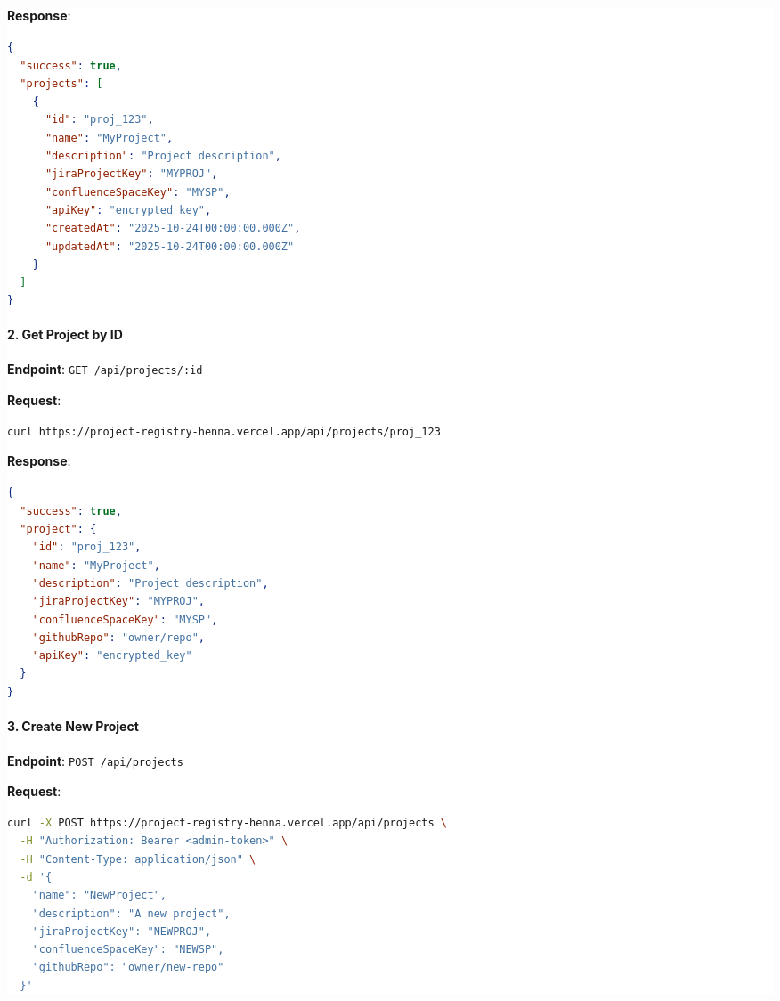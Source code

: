 **Response**:
```json
{
  "success": true,
  "projects": [
    {
      "id": "proj_123",
      "name": "MyProject",
      "description": "Project description",
      "jiraProjectKey": "MYPROJ",
      "confluenceSpaceKey": "MYSP",
      "apiKey": "encrypted_key",
      "createdAt": "2025-10-24T00:00:00.000Z",
      "updatedAt": "2025-10-24T00:00:00.000Z"
    }
  ]
}
```

#### 2. Get Project by ID
**Endpoint**: `GET /api/projects/:id`

**Request**:
```bash
curl https://project-registry-henna.vercel.app/api/projects/proj_123
```

**Response**:
```json
{
  "success": true,
  "project": {
    "id": "proj_123",
    "name": "MyProject",
    "description": "Project description",
    "jiraProjectKey": "MYPROJ",
    "confluenceSpaceKey": "MYSP",
    "githubRepo": "owner/repo",
    "apiKey": "encrypted_key"
  }
}
```

#### 3. Create New Project
**Endpoint**: `POST /api/projects`

**Request**:
```bash
curl -X POST https://project-registry-henna.vercel.app/api/projects \
  -H "Authorization: Bearer <admin-token>" \
  -H "Content-Type: application/json" \
  -d '{
    "name": "NewProject",
    "description": "A new project",
    "jiraProjectKey": "NEWPROJ",
    "confluenceSpaceKey": "NEWSP",
    "githubRepo": "owner/new-repo"
  }'
```
